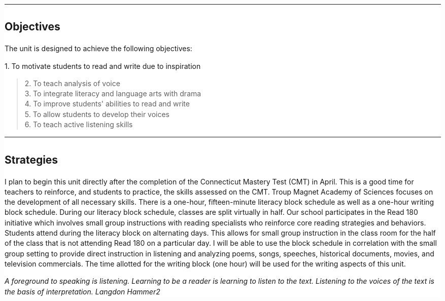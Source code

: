 <hr/>
 <h2>
  Objectives
 </h2>
 <p>
  The unit is designed to achieve the following objectives:
 </p>
 <p>
  1. To motivate students to read and write due to inspiration
 </p>
<blockquote>
  <dl>
   <dt>
    2. To teach analysis of voice
    <dt>
     3. To integrate literacy and language arts with drama
     <dt>
      4. To improve students' abilities to read and write
      <dt>
       5. To allow students to develop their voices
       <dt>
        6. To teach active listening skills
       </dt>
      </dt>
     </dt>
    </dt>
   </dt>
  </dl>
 </blockquote>
<hr/>
 <h2>
  Strategies
 </h2>
 <p>
  I plan to begin this unit directly after the completion of the Connecticut Mastery Test (CMT) in April. This is a good time for teachers to reinforce, and students to practice, the skills assessed on the CMT. Troup Magnet Academy of Sciences focuses on the development of all necessary skills. There is a one-hour, fifteen-minute literacy block schedule as well as a one-hour writing block schedule. During our literacy block schedule, classes are split virtually in half. Our school participates in the Read 180 initiative which involves small group instructions with reading specialists who reinforce core reading strategies and behaviors. Students attend during the literacy block on alternating days. This allows for small group instruction in the class room for the half of the class that is not attending Read 180 on a particular day. I will be able to use the block schedule in correlation with the small group setting to provide direct instruction in listening and analyzing poems, songs, speeches, historical documents, movies, and television commercials. The time allotted for the writing block (one hour) will be used for the writing aspects of this unit.
 </p>
 <p>
  <i>
   A foreground to speaking is listening. Learning to be a reader is learning to listen to the text. Listening to the voices of the text is the basis of interpretation. Langdon Hammer2
  </i>
 </p>
 <p>